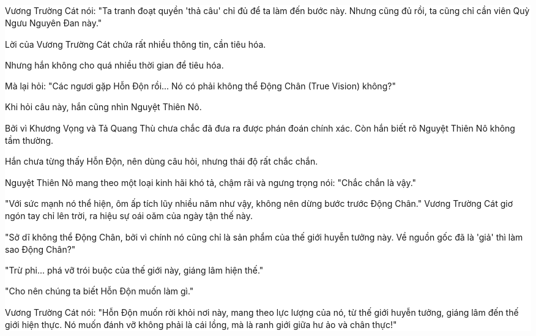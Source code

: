 Vương Trường Cát nói: "Ta tranh đoạt quyền 'thả câu' chỉ đủ để ta làm đến bước này. Nhưng cũng đủ rồi, ta cũng chỉ cần viên Quỳ Ngưu Nguyên Đan này."

Lời của Vương Trường Cát chứa rất nhiều thông tin, cần tiêu hóa.

Nhưng hắn không cho quá nhiều thời gian để tiêu hóa.

Mà lại hỏi: "Các ngươi gặp Hỗn Độn rồi... Nó có phải không thể Động Chân (True Vision) không?"

Khi hỏi câu này, hắn cũng nhìn Nguyệt Thiên Nô.

Bởi vì Khương Vọng và Tả Quang Thù chưa chắc đã đưa ra được phán đoán chính xác. Còn hắn biết rõ Nguyệt Thiên Nô không tầm thường.

Hắn chưa từng thấy Hỗn Độn, nên dùng câu hỏi, nhưng thái độ rất chắc chắn.

Nguyệt Thiên Nô mang theo một loại kinh hãi khó tả, chậm rãi và ngưng trọng nói: "Chắc chắn là vậy."

"Với sức mạnh nó thể hiện, ôm ấp tích lũy nhiều năm như vậy, không nên dừng bước trước Động Chân." Vương Trường Cát giơ ngón tay chỉ lên trời, ra hiệu sự oái oăm của ngày tận thế này.

"Sở dĩ không thể Động Chân, bởi vì chính nó cũng chỉ là sản phẩm của thế giới huyễn tưởng này. Về nguồn gốc đã là 'giả' thì làm sao Động Chân?"

"Trừ phi... phá vỡ trói buộc của thế giới này, giáng lâm hiện thế."

"Cho nên chúng ta biết Hỗn Độn muốn làm gì."

Vương Trường Cát nói: "Hỗn Độn muốn rời khỏi nơi này, mang theo lực lượng của nó, từ thế giới huyễn tưởng, giáng lâm đến thế giới hiện thực. Nó muốn đánh vỡ không phải là cái lồng, mà là ranh giới giữa hư ảo và chân thực!"